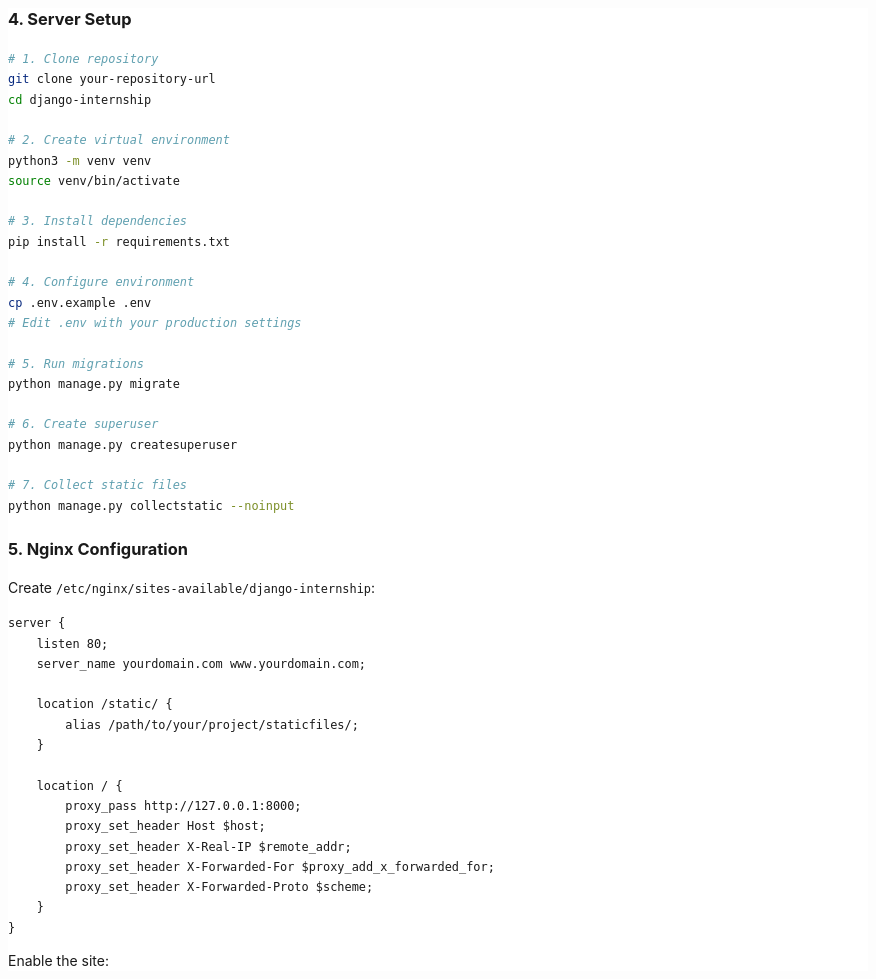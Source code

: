 ### 4. Server Setup

```bash
# 1. Clone repository
git clone your-repository-url
cd django-internship

# 2. Create virtual environment
python3 -m venv venv
source venv/bin/activate

# 3. Install dependencies
pip install -r requirements.txt

# 4. Configure environment
cp .env.example .env
# Edit .env with your production settings

# 5. Run migrations
python manage.py migrate

# 6. Create superuser
python manage.py createsuperuser

# 7. Collect static files
python manage.py collectstatic --noinput
```

### 5. Nginx Configuration

Create `/etc/nginx/sites-available/django-internship`:

```nginx
server {
    listen 80;
    server_name yourdomain.com www.yourdomain.com;

    location /static/ {
        alias /path/to/your/project/staticfiles/;
    }

    location / {
        proxy_pass http://127.0.0.1:8000;
        proxy_set_header Host $host;
        proxy_set_header X-Real-IP $remote_addr;
        proxy_set_header X-Forwarded-For $proxy_add_x_forwarded_for;
        proxy_set_header X-Forwarded-Proto $scheme;
    }
}
```

Enable the site:
